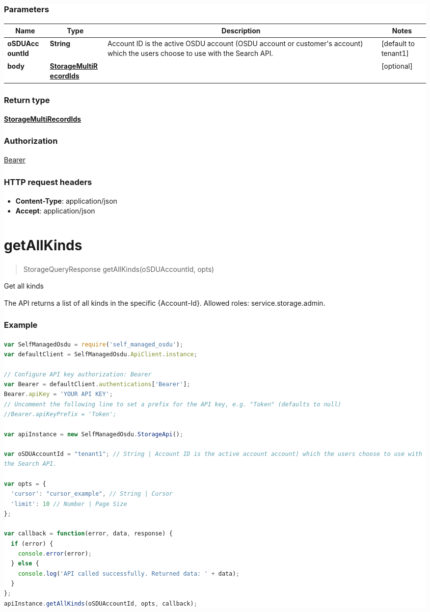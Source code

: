 ### Parameters

Name | Type | Description  | Notes
------------- | ------------- | ------------- | -------------
 **oSDUAccountId** | **String**| Account ID is the active OSDU account (OSDU account or customer's account) which the users choose to use with the Search API. | [default to tenant1]
 **body** | [**StorageMultiRecordIds**](StorageMultiRecordIds.md)|  | [optional] 

### Return type

[**StorageMultiRecordIds**](StorageMultiRecordIds.md)

### Authorization

[Bearer](../README.md#Bearer)

### HTTP request headers

 - **Content-Type**: application/json
 - **Accept**: application/json

<a name="getAllKinds"></a>
# **getAllKinds**
> StorageQueryResponse getAllKinds(oSDUAccountId, opts)

Get all kinds

The API returns a list of all kinds in the specific {Account-Id}. Allowed roles: service.storage.admin.

### Example
```javascript
var SelfManagedOsdu = require('self_managed_osdu');
var defaultClient = SelfManagedOsdu.ApiClient.instance;

// Configure API key authorization: Bearer
var Bearer = defaultClient.authentications['Bearer'];
Bearer.apiKey = 'YOUR API KEY';
// Uncomment the following line to set a prefix for the API key, e.g. "Token" (defaults to null)
//Bearer.apiKeyPrefix = 'Token';

var apiInstance = new SelfManagedOsdu.StorageApi();

var oSDUAccountId = "tenant1"; // String | Account ID is the active account account) which the users choose to use with the Search API.

var opts = { 
  'cursor': "cursor_example", // String | Cursor
  'limit': 10 // Number | Page Size
};

var callback = function(error, data, response) {
  if (error) {
    console.error(error);
  } else {
    console.log('API called successfully. Returned data: ' + data);
  }
};
apiInstance.getAllKinds(oSDUAccountId, opts, callback);
```
